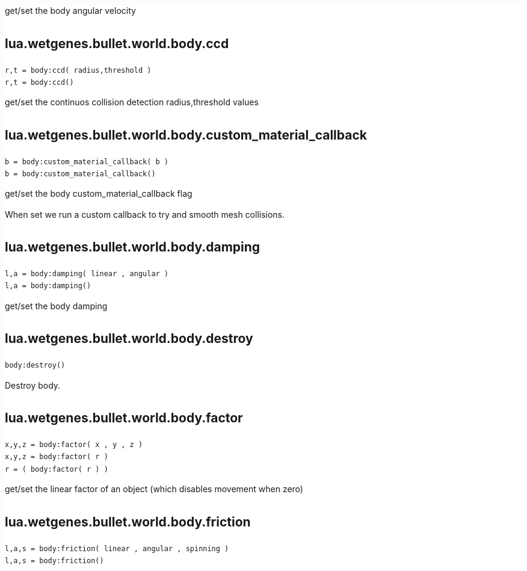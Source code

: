 get/set the body angular velocity



## lua.wetgenes.bullet.world.body.ccd


	r,t = body:ccd( radius,threshold )
	r,t = body:ccd()

get/set the continuos collision detection radius,threshold values



## lua.wetgenes.bullet.world.body.custom_material_callback


	b = body:custom_material_callback( b )
	b = body:custom_material_callback()

get/set the body custom_material_callback flag

When set we run a custom callback to try and smooth mesh collisions.



## lua.wetgenes.bullet.world.body.damping


	l,a = body:damping( linear , angular )
	l,a = body:damping()

get/set the body damping



## lua.wetgenes.bullet.world.body.destroy


	body:destroy()

Destroy body.



## lua.wetgenes.bullet.world.body.factor


	x,y,z = body:factor( x , y , z )
	x,y,z = body:factor( r )
	r = ( body:factor( r ) )

get/set the linear factor of an object (which disables movement when zero)



## lua.wetgenes.bullet.world.body.friction


	l,a,s = body:friction( linear , angular , spinning )
	l,a,s = body:friction()
